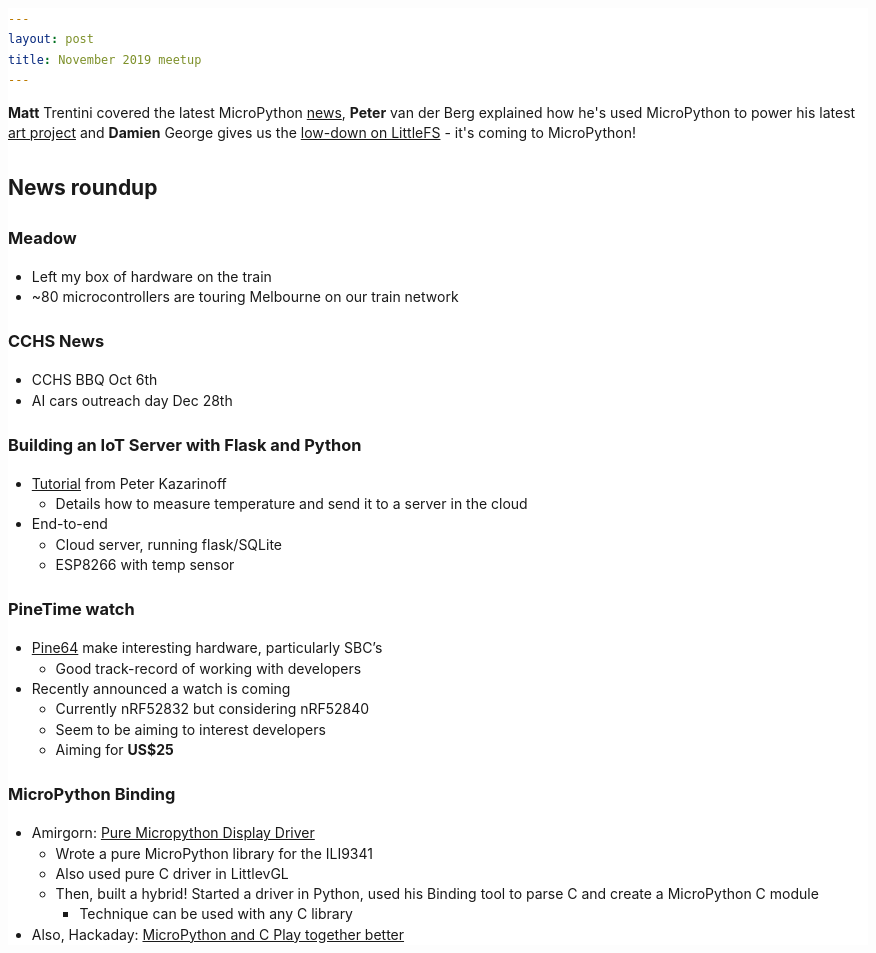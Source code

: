 ```yaml
---
layout: post
title: November 2019 meetup
---
```


**Matt** Trentini covered the latest MicroPython [news](#News-roundup), **Peter** van der Berg explained how he's used MicroPython to power his latest [art project](#art) and **Damien** George gives us the [low-down on LittleFS](#littlefs) - it's coming to MicroPython!

## News roundup
<a name="News-roundup"></a>

<iframe src="https://docs.google.com/presentation/d/e/2PACX-1vRmgEncTOulhz4aJEW8cytKu2YyqketLP9oLs05JdrvqAh2SbroQJ_O0UAyDavtzMCWz88Wf5M8Xrxw/embed?start=false&loop=false&delayms=3000" frameborder="0" width="960" height="569" allowfullscreen="true" mozallowfullscreen="true" webkitallowfullscreen="true"></iframe>

<iframe width="960" height="569" src="https://www.youtube.com/embed/xzTOXaPgwO0" frameborder="0" allow="accelerometer; autoplay; encrypted-media; gyroscope; picture-in-picture" allowfullscreen></iframe>

### Meadow
* Left my box of hardware on the train
* ~80 microcontrollers are touring Melbourne on our train network

### CCHS News
* CCHS BBQ Oct 6th
* AI cars outreach day Dec 28th

### Building an IoT Server with Flask and Python
* [Tutorial](https://pythonforundergradengineers.com/flask-iot-server-motivation.html) from Peter Kazarinoff
  * Details how to measure temperature and send it to a server in the cloud
* End-to-end
  * Cloud server, running flask/SQLite
  * ESP8266 with temp sensor

### PineTime watch
* [Pine64](https://www.pine64.org/) make interesting hardware, particularly SBC’s
  * Good track-record of working with developers
* Recently announced a watch is coming
  * Currently nRF52832 but considering nRF52840
  * Seem to be aiming to interest developers
  * Aiming for **US$25**

### MicroPython Binding
* Amirgorn: [Pure Micropython Display Driver](https://blog.littlevgl.com/2019-08-05/micropython-pure-display-driver#micropython-api-to-any-c-library)
  * Wrote a pure MicroPython library for the ILI9341
  * Also used pure C driver in LittlevGL
  * Then, built a hybrid! Started a driver in Python, used his Binding tool to parse C and create a MicroPython C module
    * Technique can be used with any C library
* Also, Hackaday: [MicroPython and C Play together better](https://hackaday.com/2019/08/31/micropython-and-c-play-together-better/)
